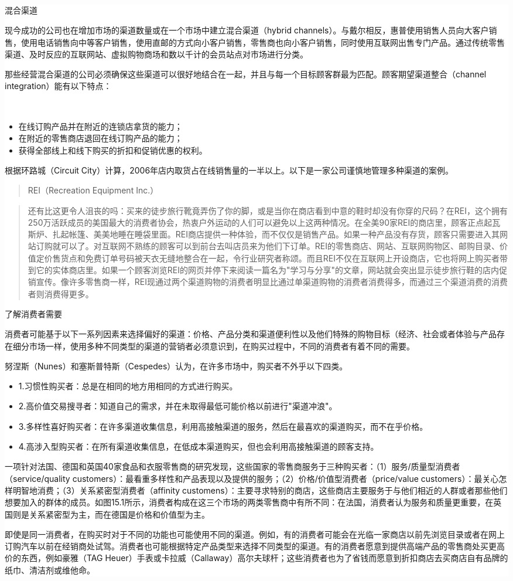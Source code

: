 混合渠道

现今成功的公司也在增加市场的渠道数量或在一个市场中建立混合渠道（hybrid
channels）。与戴尔相反，惠普使用销售人员向大客户销售，使用电话销售向中等客户销售，使用直邮的方式向小客户销售，零售商也向小客户销售，同时使用互联网出售专门产品。通过传统零售渠道、及时反应的互联网站、虚拟购物商场和数以千计的会员站点对市场进行分类。

那些经营混合渠道的公司必须确保这些渠道可以很好地结合在一起，并且与每一个目标顾客群最为匹配。顾客期望渠道整合（channel
integration）能有以下特点：

 

-   在线订购产品并在附近的连锁店拿货的能力；
-   在附近的零售商店退回在线订购产品的能力；
-   获得全部线上和线下购买的折扣和促销优惠的权利。

根据环路城（Circuit
City）计算，2006年店内取货占在线销售量的一半以上。以下是一家公司谨慎地管理多种渠道的案例。

> REI（Recreation Equipment Inc.）

> 还有比这更令人沮丧的吗：买来的徒步旅行靴竟弄伤了你的脚，或是当你在商店看到中意的鞋时却没有你穿的尺码？在REI，这个拥有250万活跃成员的美国最大的消费者协会，热衷户外运动的人们可以避免以上这两种情况。在全美90家REI的商店里，顾客正点起瓦斯炉、扎起帐篷、美美地睡在睡袋里面。REI商店提供一种体验，而不仅仅是销售产品。如果一种产品没有存货，顾客只需要进入其网站订购就可以了。对互联网不熟练的顾客可以到前台去叫店员来为他们下订单。REI的零售商店、网站、互联网购物区、邮购目录、价值定价售货点和免费订单号码被天衣无缝地整合在一起，令行业研究者称颂。而且REI不仅在互联网上开设商店，它也将网上购买者带到它的实体商店里。如果一个顾客浏览REI的网页并停下来阅读一篇名为"学习与分享"的文章，网站就会突出显示徒步旅行鞋的店内促销宣传。像许多零售商一样，REI现通过两个渠道购物的消费者明显比通过单渠道购物的消费者消费得多，而通过三个渠道消费的消费者则消费得更多。

了解消费者需要

消费者可能基于以下一系列因素来选择偏好的渠道：价格、产品分类和渠道便利性以及他们特殊的购物目标（经济、社会或者体验与产品存在细分市场一样，使用多种不同类型的渠道的营销者必须意识到，在购买过程中，不同的消费者有着不同的需要。

努涅斯（Nunes）和塞斯普特斯（Cespedes）认为，在许多市场中，购买者不外乎以下四类。

-   1.习惯性购买者：总是在相同的地方用相同的方式进行购买。

-   2.高价值交易搜寻者：知道自己的需求，并在未取得最低可能价格以前进行"渠道冲浪"。

-   3.多样性喜好购买者：在许多渠道收集信息，利用高接触渠道的服务，然后在最喜欢的渠道购买，而不在乎价格。

-   4.高涉入型购买者：在所有渠道收集信息，在低成本渠道购买，但也会利用高接触渠道的顾客支持。

一项针对法国、德国和英国40家食品和衣服零售商的研究发现，这些国家的零售商服务于三种购买者：（1）服务/质量型消费者（service/quality
customers）：最看重多样性和产品表现以及提供的服务；（2）价格/价值型消费者（price/value
customers）：最关心怎样明智地消费；（3）关系紧密型消费者（affinity
customens）：主要寻求特别的商店，这些商店主要服务于与他们相近的人群或者那些他们想要加入的群体的成员。如图15.1所示，消费者构成在这三个市场的两类零售商中有所不同：在法国，消费者认为服务和质量更重要，在英国则是关系紧密型为主，而在德国是价格和价值型为主。

即使是同一消费者，在购买时对于不同的功能也可能使用不同的渠道。例如，有的消费者可能会在光临一家商店以前先浏览目录或者在网上订购汽车以前在经销商处试驾。消费者也可能根据特定产品类型来选择不同类型的渠道。有的消费者愿意到提供高端产品的零售商处买更高价的东西，例如豪雅（TAG
Heuer）手表或卡拉威（Callaway）高尔夫球杆；这些消费者也为了省钱而愿意到折扣商店去买商店自有品牌的纸巾、清洁剂或维他命。
